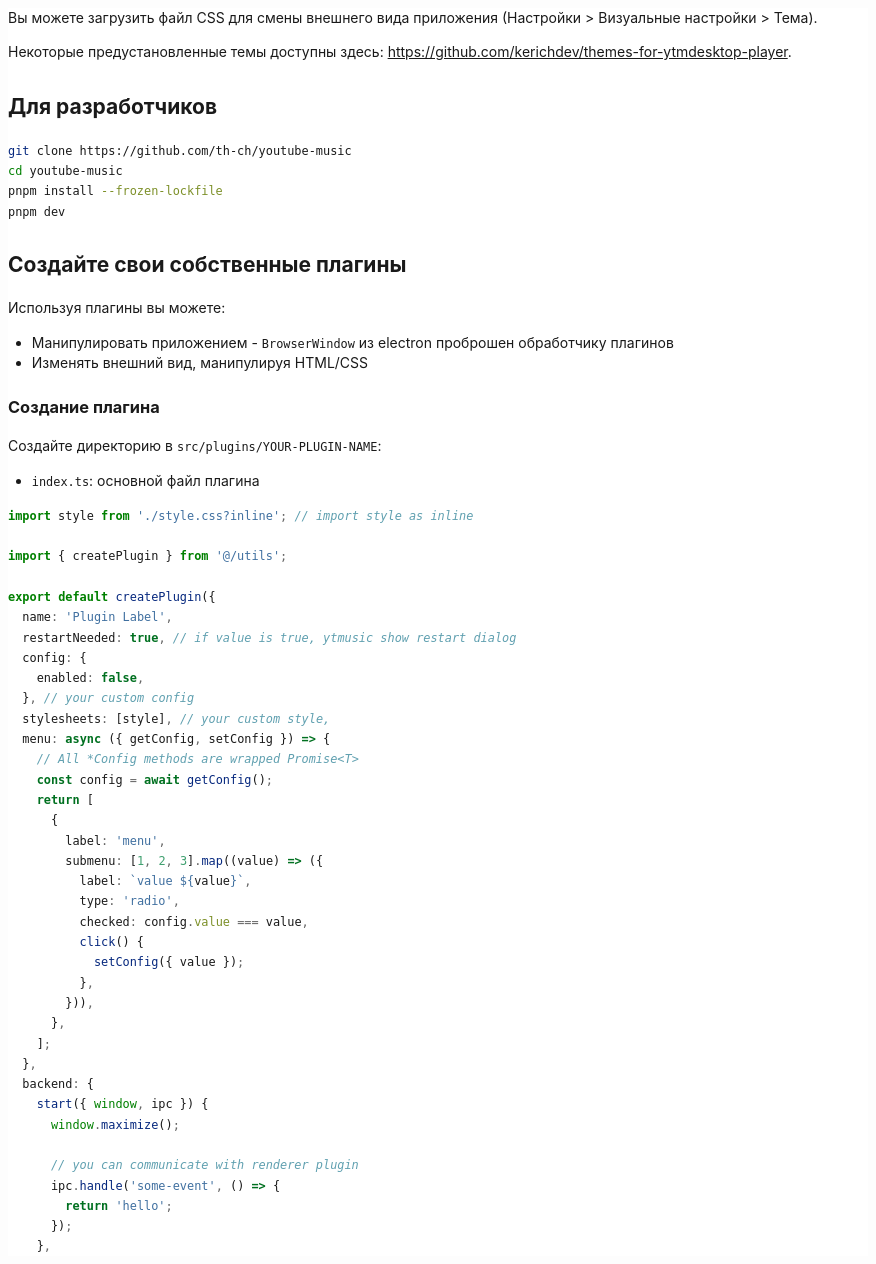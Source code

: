 Вы можете загрузить файл CSS для смены внешнего вида приложения (Настройки > Визуальные настройки > Тема).

Некоторые предустановленные темы доступны здесь: https://github.com/kerichdev/themes-for-ytmdesktop-player.

## Для разработчиков

```bash
git clone https://github.com/th-ch/youtube-music
cd youtube-music
pnpm install --frozen-lockfile
pnpm dev
```

## Создайте свои собственные плагины

Используя плагины вы можете:

- Манипулировать приложением - `BrowserWindow` из electron проброшен обработчику плагинов
- Изменять внешний вид, манипулируя HTML/CSS

### Создание плагина

Создайте директорию в `src/plugins/YOUR-PLUGIN-NAME`:

- `index.ts`: основной файл плагина
```typescript
import style from './style.css?inline'; // import style as inline

import { createPlugin } from '@/utils';

export default createPlugin({
  name: 'Plugin Label',
  restartNeeded: true, // if value is true, ytmusic show restart dialog
  config: {
    enabled: false,
  }, // your custom config
  stylesheets: [style], // your custom style,
  menu: async ({ getConfig, setConfig }) => {
    // All *Config methods are wrapped Promise<T>
    const config = await getConfig();
    return [
      {
        label: 'menu',
        submenu: [1, 2, 3].map((value) => ({
          label: `value ${value}`,
          type: 'radio',
          checked: config.value === value,
          click() {
            setConfig({ value });
          },
        })),
      },
    ];
  },
  backend: {
    start({ window, ipc }) {
      window.maximize();

      // you can communicate with renderer plugin
      ipc.handle('some-event', () => {
        return 'hello';
      });
    },
```